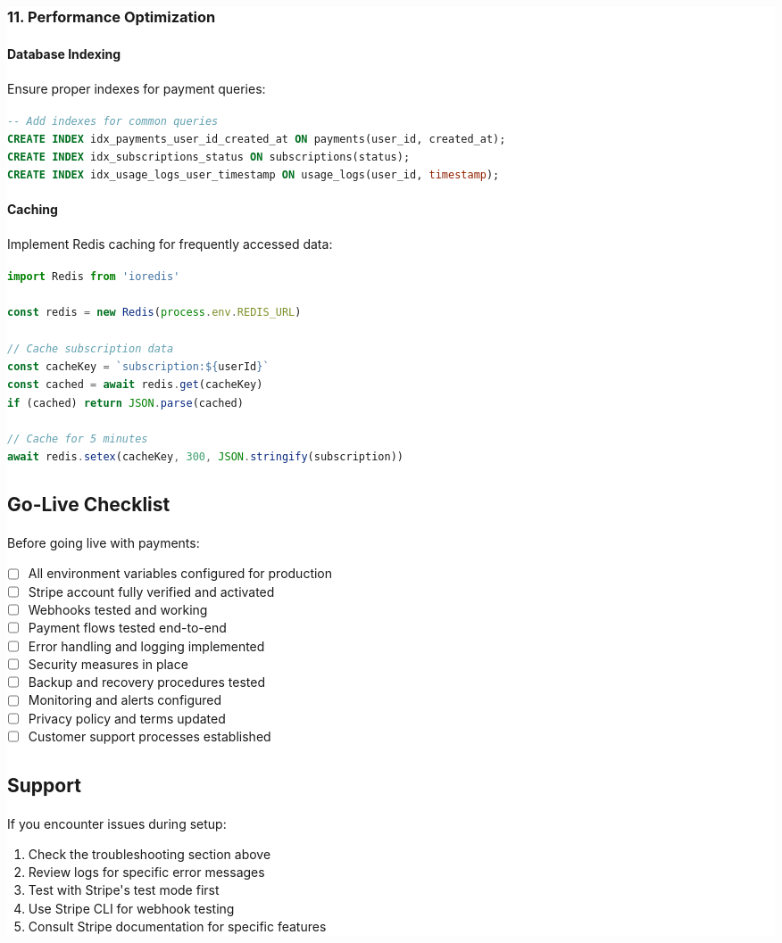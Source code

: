 ### 11. Performance Optimization

#### Database Indexing
Ensure proper indexes for payment queries:
```sql
-- Add indexes for common queries
CREATE INDEX idx_payments_user_id_created_at ON payments(user_id, created_at);
CREATE INDEX idx_subscriptions_status ON subscriptions(status);
CREATE INDEX idx_usage_logs_user_timestamp ON usage_logs(user_id, timestamp);
```

#### Caching
Implement Redis caching for frequently accessed data:
```javascript
import Redis from 'ioredis'

const redis = new Redis(process.env.REDIS_URL)

// Cache subscription data
const cacheKey = `subscription:${userId}`
const cached = await redis.get(cacheKey)
if (cached) return JSON.parse(cached)

// Cache for 5 minutes
await redis.setex(cacheKey, 300, JSON.stringify(subscription))
```

## Go-Live Checklist

Before going live with payments:

- [ ] All environment variables configured for production
- [ ] Stripe account fully verified and activated
- [ ] Webhooks tested and working
- [ ] Payment flows tested end-to-end
- [ ] Error handling and logging implemented
- [ ] Security measures in place
- [ ] Backup and recovery procedures tested
- [ ] Monitoring and alerts configured
- [ ] Privacy policy and terms updated
- [ ] Customer support processes established

## Support

If you encounter issues during setup:

1. Check the troubleshooting section above
2. Review logs for specific error messages
3. Test with Stripe's test mode first
4. Use Stripe CLI for webhook testing
5. Consult Stripe documentation for specific features

